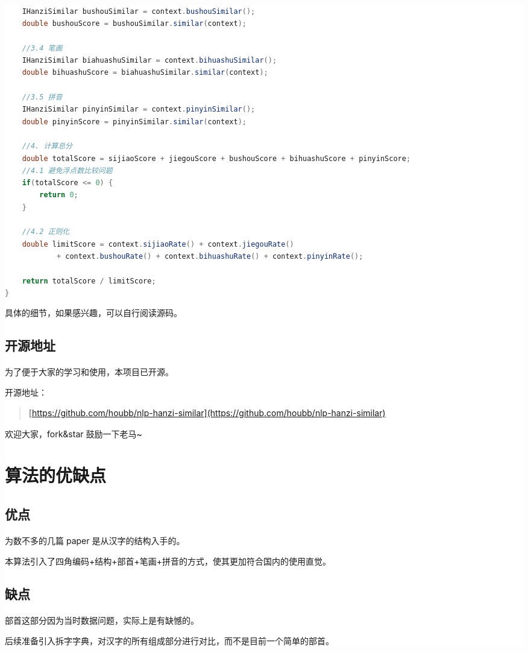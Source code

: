 ```java
    IHanziSimilar bushouSimilar = context.bushouSimilar();
    double bushouScore = bushouSimilar.similar(context);

    //3.4 笔画
    IHanziSimilar biahuashuSimilar = context.bihuashuSimilar();
    double bihuashuScore = biahuashuSimilar.similar(context);

    //3.5 拼音
    IHanziSimilar pinyinSimilar = context.pinyinSimilar();
    double pinyinScore = pinyinSimilar.similar(context);

    //4. 计算总分
    double totalScore = sijiaoScore + jiegouScore + bushouScore + bihuashuScore + pinyinScore;
    //4.1 避免浮点数比较问题
    if(totalScore <= 0) {
        return 0;
    }

    //4.2 正则化
    double limitScore = context.sijiaoRate() + context.jiegouRate()
            + context.bushouRate() + context.bihuashuRate() + context.pinyinRate();

    return totalScore / limitScore;
}
```

具体的细节，如果感兴趣，可以自行阅读源码。

## 开源地址

为了便于大家的学习和使用，本项目已开源。

开源地址：

> [https://github.com/houbb/nlp-hanzi-similar](https://github.com/houbb/nlp-hanzi-similar)

欢迎大家，fork&star 鼓励一下老马~

# 算法的优缺点

## 优点

为数不多的几篇 paper 是从汉字的结构入手的。

本算法引入了四角编码+结构+部首+笔画+拼音的方式，使其更加符合国内的使用直觉。

## 缺点

部首这部分因为当时数据问题，实际上是有缺憾的。

后续准备引入拆字字典，对汉字的所有组成部分进行对比，而不是目前一个简单的部首。
